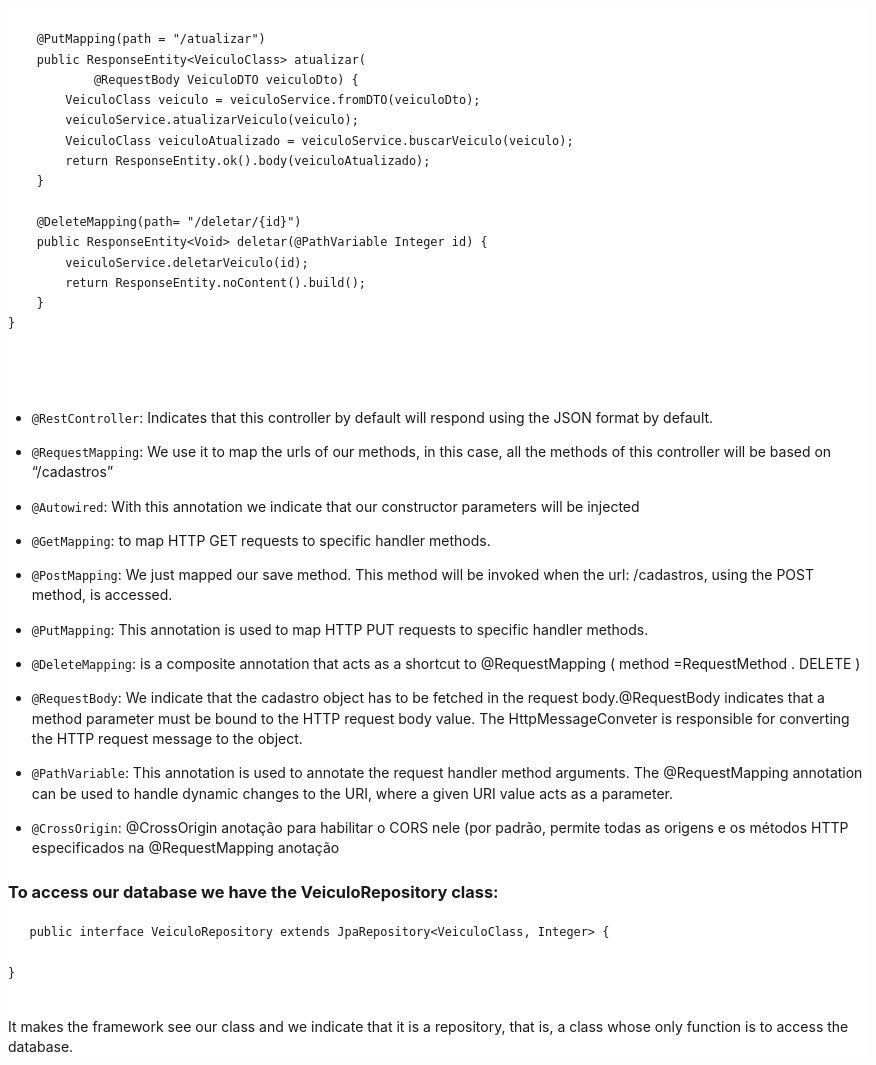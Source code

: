 ```   

	@PutMapping(path = "/atualizar")
	public ResponseEntity<VeiculoClass> atualizar(
			@RequestBody VeiculoDTO veiculoDto) {
		VeiculoClass veiculo = veiculoService.fromDTO(veiculoDto);
		veiculoService.atualizarVeiculo(veiculo);
		VeiculoClass veiculoAtualizado = veiculoService.buscarVeiculo(veiculo);
		return ResponseEntity.ok().body(veiculoAtualizado);
	}

	@DeleteMapping(path= "/deletar/{id}")
	public ResponseEntity<Void> deletar(@PathVariable Integer id) {
		veiculoService.deletarVeiculo(id);
		return ResponseEntity.noContent().build();
	}
}

   
   
```
- `@RestController`: Indicates that this controller by default will respond using the JSON format by default.  
   
- `@RequestMapping`: We use it to map the urls of our methods, in this case, all the methods of this controller will be based on “/cadastros”
   
- `@Autowired`: With this annotation we indicate that our constructor parameters will be injected
   
- `@GetMapping`: to map HTTP GET requests to specific handler methods.
   
- `@PostMapping`: We just mapped our save method. This method will be invoked when the url: /cadastros, using the POST method, is accessed.
   
- `@PutMapping`: This annotation is used to map HTTP PUT requests to specific handler methods.
   
- `@DeleteMapping`: is a composite annotation that acts as a shortcut to @RequestMapping ( method =RequestMethod . DELETE )
   
- `@RequestBody`: We indicate that the cadastro object has to be fetched in the request body.@RequestBody indicates that a method parameter must be bound to the      HTTP request body value. The HttpMessageConveter is responsible for converting the HTTP request message to the object.
   
- `@PathVariable`: This annotation is used to annotate the request handler method arguments. The @RequestMapping annotation can be used to handle dynamic changes    to the URI, where a given URI value acts as a parameter.
   
- `@CrossOrigin`: @CrossOrigin anotação para habilitar o CORS nele (por padrão, permite todas as origens e os métodos HTTP especificados na @RequestMapping anotação
   
### To access our database we have the VeiculoRepository class:
   
  
   
```
   public interface VeiculoRepository extends JpaRepository<VeiculoClass, Integer> {

}
   
```
It makes the framework see our class and we indicate that it is a repository, that is, a class whose only function is to access the database.
   